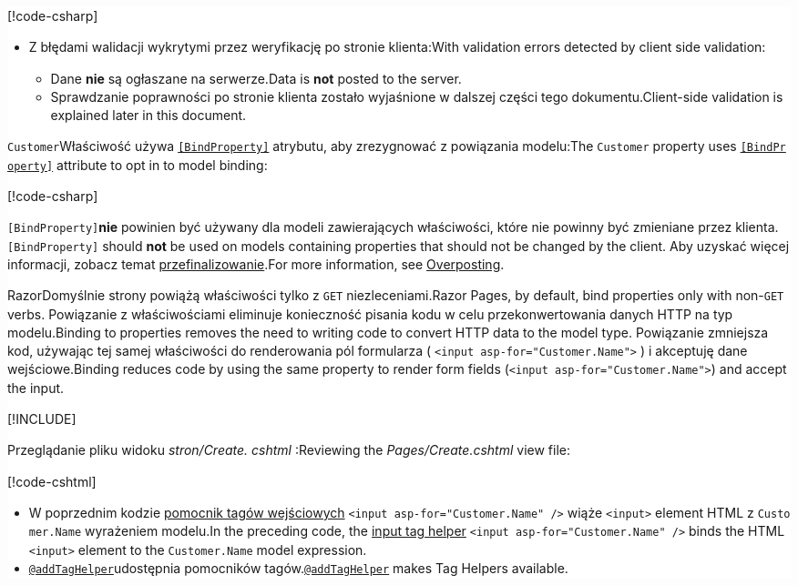   [!code-csharp[](index/3.0sample/RazorPagesContacts/Pages/Customers/Create.cshtml.cs?name=snippet_OnPostAsync&highlight=3-6)]

* <span data-ttu-id="d6a9b-204">Z błędami walidacji wykrytymi przez weryfikację po stronie klienta:</span><span class="sxs-lookup"><span data-stu-id="d6a9b-204">With validation errors detected by client side validation:</span></span>

  * <span data-ttu-id="d6a9b-205">Dane **nie** są ogłaszane na serwerze.</span><span class="sxs-lookup"><span data-stu-id="d6a9b-205">Data is **not** posted to the server.</span></span>
  * <span data-ttu-id="d6a9b-206">Sprawdzanie poprawności po stronie klienta zostało wyjaśnione w dalszej części tego dokumentu.</span><span class="sxs-lookup"><span data-stu-id="d6a9b-206">Client-side validation is explained later in this document.</span></span>

<span data-ttu-id="d6a9b-207">`Customer`Właściwość używa [`[BindProperty]`](xref:Microsoft.AspNetCore.Mvc.BindPropertyAttribute) atrybutu, aby zrezygnować z powiązania modelu:</span><span class="sxs-lookup"><span data-stu-id="d6a9b-207">The `Customer` property uses [`[BindProperty]`](xref:Microsoft.AspNetCore.Mvc.BindPropertyAttribute) attribute to opt in to model binding:</span></span>

[!code-csharp[](index/3.0sample/RazorPagesContacts/Pages/Customers/Create.cshtml.cs?name=snippet_PageModel&highlight=15-16)]

<span data-ttu-id="d6a9b-208">`[BindProperty]`**nie** powinien być używany dla modeli zawierających właściwości, które nie powinny być zmieniane przez klienta.</span><span class="sxs-lookup"><span data-stu-id="d6a9b-208">`[BindProperty]` should **not** be used on models containing properties that should not be changed by the client.</span></span> <span data-ttu-id="d6a9b-209">Aby uzyskać więcej informacji, zobacz temat [przefinalizowanie](xref:data/ef-rp/crud#overposting).</span><span class="sxs-lookup"><span data-stu-id="d6a9b-209">For more information, see [Overposting](xref:data/ef-rp/crud#overposting).</span></span>

<span data-ttu-id="d6a9b-210">RazorDomyślnie strony powiążą właściwości tylko z `GET` niezleceniami.</span><span class="sxs-lookup"><span data-stu-id="d6a9b-210">Razor Pages, by default, bind properties only with non-`GET` verbs.</span></span> <span data-ttu-id="d6a9b-211">Powiązanie z właściwościami eliminuje konieczność pisania kodu w celu przekonwertowania danych HTTP na typ modelu.</span><span class="sxs-lookup"><span data-stu-id="d6a9b-211">Binding to properties removes the need to writing code to convert HTTP data to the model type.</span></span> <span data-ttu-id="d6a9b-212">Powiązanie zmniejsza kod, używając tej samej właściwości do renderowania pól formularza ( `<input asp-for="Customer.Name">` ) i akceptuję dane wejściowe.</span><span class="sxs-lookup"><span data-stu-id="d6a9b-212">Binding reduces code by using the same property to render form fields (`<input asp-for="Customer.Name">`) and accept the input.</span></span>

[!INCLUDE[](~/includes/bind-get.md)]

<span data-ttu-id="d6a9b-213">Przeglądanie pliku widoku *stron/Create. cshtml* :</span><span class="sxs-lookup"><span data-stu-id="d6a9b-213">Reviewing the *Pages/Create.cshtml* view file:</span></span>

[!code-cshtml[](index/3.0sample/RazorPagesContacts/Pages/Customers/Create.cshtml?highlight=3,9)]

* <span data-ttu-id="d6a9b-214">W poprzednim kodzie [pomocnik tagów wejściowych](xref:mvc/views/working-with-forms#the-input-tag-helper) `<input asp-for="Customer.Name" />` wiąże `<input>` element HTML z `Customer.Name` wyrażeniem modelu.</span><span class="sxs-lookup"><span data-stu-id="d6a9b-214">In the preceding code, the [input tag helper](xref:mvc/views/working-with-forms#the-input-tag-helper) `<input asp-for="Customer.Name" />` binds the HTML `<input>` element to the `Customer.Name` model expression.</span></span>
* <span data-ttu-id="d6a9b-215">[`@addTagHelper`](xref:mvc/views/tag-helpers/intro#addtaghelper-makes-tag-helpers-available)udostępnia pomocników tagów.</span><span class="sxs-lookup"><span data-stu-id="d6a9b-215">[`@addTagHelper`](xref:mvc/views/tag-helpers/intro#addtaghelper-makes-tag-helpers-available) makes Tag Helpers available.</span></span>

